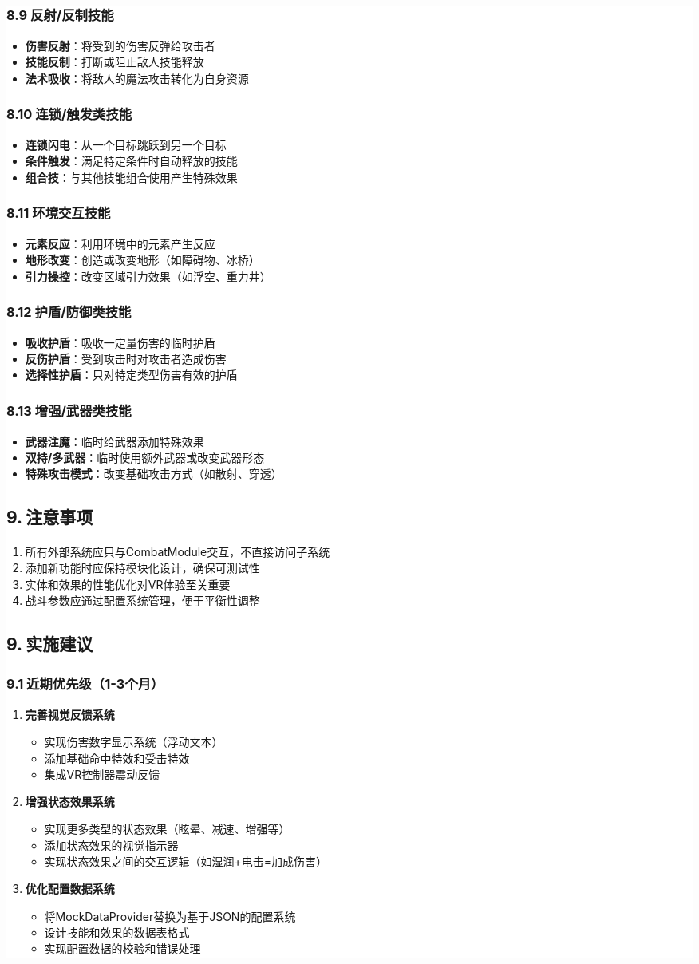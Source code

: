 ### 8.9 反射/反制技能

- **伤害反射**：将受到的伤害反弹给攻击者
- **技能反制**：打断或阻止敌人技能释放
- **法术吸收**：将敌人的魔法攻击转化为自身资源

### 8.10 连锁/触发类技能

- **连锁闪电**：从一个目标跳跃到另一个目标
- **条件触发**：满足特定条件时自动释放的技能
- **组合技**：与其他技能组合使用产生特殊效果

### 8.11 环境交互技能

- **元素反应**：利用环境中的元素产生反应
- **地形改变**：创造或改变地形（如障碍物、冰桥）
- **引力操控**：改变区域引力效果（如浮空、重力井）

### 8.12 护盾/防御类技能

- **吸收护盾**：吸收一定量伤害的临时护盾
- **反伤护盾**：受到攻击时对攻击者造成伤害
- **选择性护盾**：只对特定类型伤害有效的护盾

### 8.13 增强/武器类技能

- **武器注魔**：临时给武器添加特殊效果
- **双持/多武器**：临时使用额外武器或改变武器形态
- **特殊攻击模式**：改变基础攻击方式（如散射、穿透）

## 9. 注意事项

1. 所有外部系统应只与CombatModule交互，不直接访问子系统
2. 添加新功能时应保持模块化设计，确保可测试性
3. 实体和效果的性能优化对VR体验至关重要
4. 战斗参数应通过配置系统管理，便于平衡性调整

## 9. 实施建议

### 9.1 近期优先级（1-3个月）

1. **完善视觉反馈系统**
   - 实现伤害数字显示系统（浮动文本）
   - 添加基础命中特效和受击特效
   - 集成VR控制器震动反馈

2. **增强状态效果系统**
   - 实现更多类型的状态效果（眩晕、减速、增强等）
   - 添加状态效果的视觉指示器
   - 实现状态效果之间的交互逻辑（如湿润+电击=加成伤害）

3. **优化配置数据系统**
   - 将MockDataProvider替换为基于JSON的配置系统
   - 设计技能和效果的数据表格式
   - 实现配置数据的校验和错误处理
